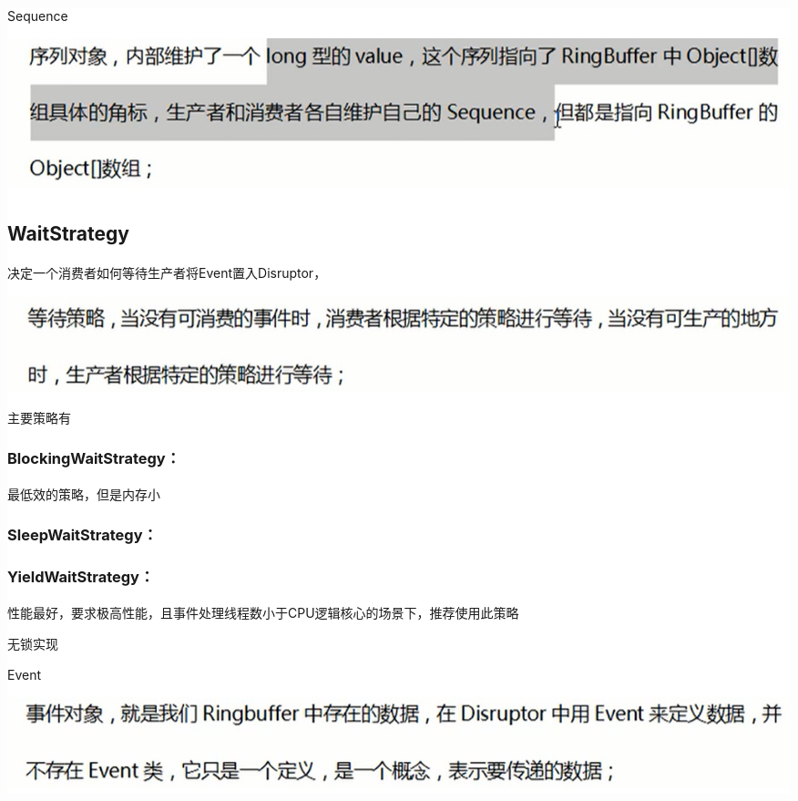 

Sequence

![image-20201225135557027](../../4三千道藏/media/image-20201225135557027.png)



## WaitStrategy

决定一个消费者如何等待生产者将Event置入Disruptor，

![image-20201225135738088](../../4三千道藏/media/image-20201225135738088.png)

主要策略有

### BlockingWaitStrategy：

最低效的策略，但是内存小





### SleepWaitStrategy：

### YieldWaitStrategy：

性能最好，要求极高性能，且事件处理线程数小于CPU逻辑核心的场景下，推荐使用此策略

无锁实现









Event

![image-20201225135757838](../../4三千道藏/media/image-20201225135757838.png)
